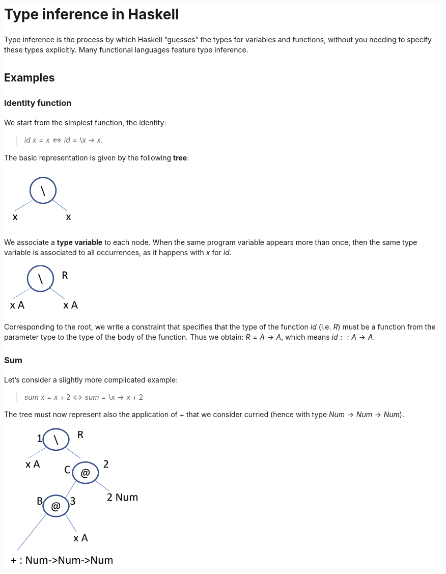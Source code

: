 # Type inference in Haskell

Type inference is the process by which Haskell “guesses” the types for variables and functions, without you needing to specify these types explicitly. Many functional languages feature type inference.

## Examples

### Identity function

We start from the simplest function, the identity:

>  $id~x=x \iff id = \setminus x~\rightarrow~x$.

The basic representation is given by the following **tree**:

![image-20191209111726140](image-20191209111726140.png)

We associate a **type variable** to each node. When the same program variable appears more than once, then the same type variable is associated to all occurrences, as it happens with $x$ for $id$.

![image-20191209111756164](image-20191209111756164.png)

Corresponding to the root, we write a constraint that specifies that the type of the function $id$ (i.e. $R$) must be a function from the parameter type to the type of the body of the function. Thus we obtain: $R=A \rightarrow A$, which means $id :: A \rightarrow A$.

### Sum

Let’s consider a slightly more complicated example:

> $sum~x = x + 2 \iff sum = \setminus x \rightarrow x + 2$ 

The tree must now represent also the application of $+$ that we consider curried (hence with type $Num \rightarrow Num \rightarrow Num$).

![image-20191209111937193](image-20191209111937193.png)
